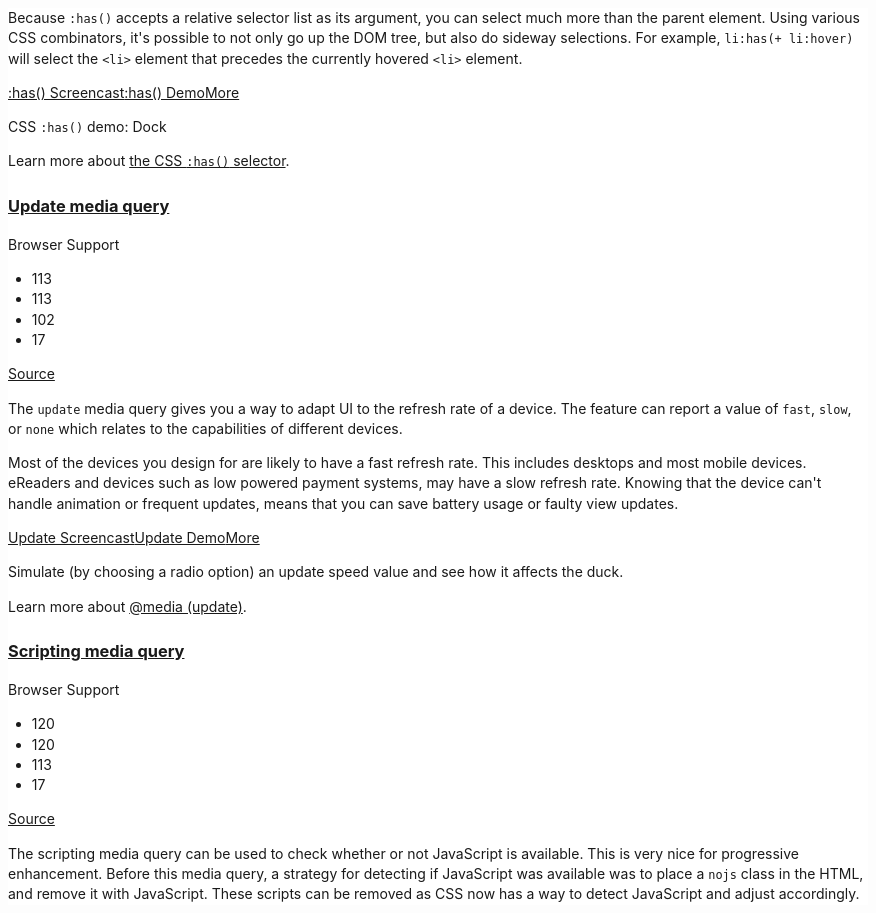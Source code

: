 Because `:has()` accepts a relative selector list as its argument, you can select much more than the parent element. Using various CSS combinators, it's possible to not only go up the DOM tree, but also do sideway selections. For example, `li:has(+ li:hover)` will select the `<li>` element that precedes the currently hovered `<li>` element.

[:has() Screencast](#:has-screencast)[:has() Demo](#:has-demo)[More](#)

 <video src="" control></video>

 

CSS `:has()` demo: Dock

Learn more about [the CSS `:has()` selector](https://developer.chrome.com/blog/has-m105/).

### [Update media query](#update-mq)

Browser Support

*   113
*   113
*   102
*   17

[Source](https://developer.mozilla.org/docs/Web/CSS/@media/update-frequency)

The `update` media query gives you a way to adapt UI to the refresh rate of a device. The feature can report a value of `fast`, `slow`, or `none` which relates to the capabilities of different devices.

Most of the devices you design for are likely to have a fast refresh rate. This includes desktops and most mobile devices. eReaders and devices such as low powered payment systems, may have a slow refresh rate. Knowing that the device can't handle animation or frequent updates, means that you can save battery usage or faulty view updates.

[Update Screencast](#update-screencast)[Update Demo](#update-demo)[More](#)

 <video src="" control></video>

 

Simulate (by choosing a radio option) an update speed value and see how it affects the duck.

Learn more about [@media (update)](https://developer.chrome.com/blog/css-update-media-query/).

### [Scripting media query](#scripting-mq)

Browser Support

*   120
*   120
*   113
*   17

[Source](https://developer.mozilla.org/docs/Web/CSS/@media/scripting)

The scripting media query can be used to check whether or not JavaScript is available. This is very nice for progressive enhancement. Before this media query, a strategy for detecting if JavaScript was available was to place a `nojs` class in the HTML, and remove it with JavaScript. These scripts can be removed as CSS now has a way to detect JavaScript and adjust accordingly.
